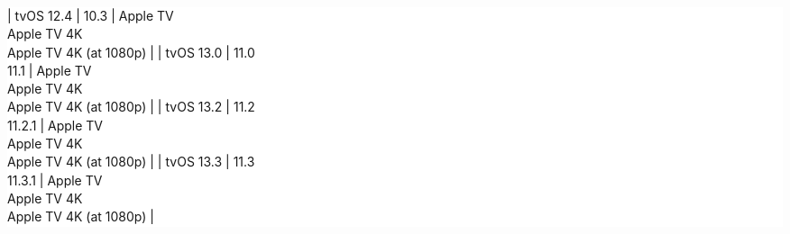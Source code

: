 | tvOS 12.4                                                                                                                                                                                                                                                                                                                                                                                                                                                                                   | 10.3                                                                                                                                                                                                                                                                                                                                                                                                                                                                                        | Apple TV<br>Apple TV 4K<br>Apple TV 4K (at 1080p)                                                                                                                                                                                                                                                                                                                                                                                                                                           |
| tvOS 13.0                                                                                                                                                                                                                                                                                                                                                                                                                                                                                   | 11.0<br>11.1                                                                                                                                                                                                                                                                                                                                                                                                                                                                                | Apple TV<br>Apple TV 4K<br>Apple TV 4K (at 1080p)                                                                                                                                                                                                                                                                                                                                                                                                                                           |
| tvOS 13.2                                                                                                                                                                                                                                                                                                                                                                                                                                                                                   | 11.2<br>11.2.1                                                                                                                                                                                                                                                                                                                                                                                                                                                                              | Apple TV<br>Apple TV 4K<br>Apple TV 4K (at 1080p)                                                                                                                                                                                                                                                                                                                                                                                                                                           |
| tvOS 13.3                                                                                                                                                                                                                                                                                                                                                                                                                                                                                   | 11.3<br>11.3.1                                                                                                                                                                                                                                                                                                                                                                                                                                                                              | Apple TV<br>Apple TV 4K<br>Apple TV 4K (at 1080p)                                                                                                                                                                                                                                                                                                                                                                                                                                           |